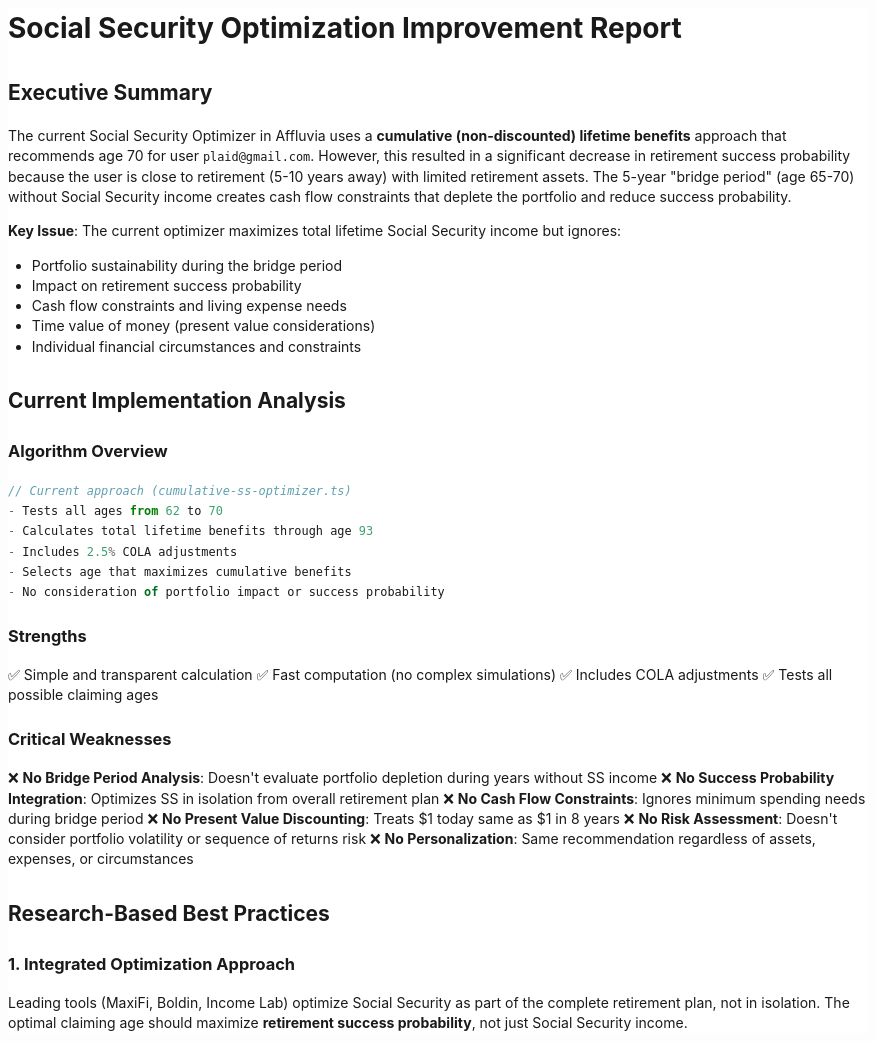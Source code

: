 

# Social Security Optimization Improvement Report

## Executive Summary

The current Social Security Optimizer in Affluvia uses a **cumulative (non-discounted) lifetime benefits** approach that recommends age 70 for user `plaid@gmail.com`. However, this resulted in a significant decrease in retirement success probability because the user is close to retirement (5-10 years away) with limited retirement assets. The 5-year "bridge period" (age 65-70) without Social Security income creates cash flow constraints that deplete the portfolio and reduce success probability.

**Key Issue**: The current optimizer maximizes total lifetime Social Security income but ignores:
- Portfolio sustainability during the bridge period
- Impact on retirement success probability 
- Cash flow constraints and living expense needs
- Time value of money (present value considerations)
- Individual financial circumstances and constraints

## Current Implementation Analysis

### Algorithm Overview
```typescript
// Current approach (cumulative-ss-optimizer.ts)
- Tests all ages from 62 to 70
- Calculates total lifetime benefits through age 93
- Includes 2.5% COLA adjustments
- Selects age that maximizes cumulative benefits
- No consideration of portfolio impact or success probability
```

### Strengths
✅ Simple and transparent calculation
✅ Fast computation (no complex simulations)
✅ Includes COLA adjustments
✅ Tests all possible claiming ages

### Critical Weaknesses
❌ **No Bridge Period Analysis**: Doesn't evaluate portfolio depletion during years without SS income
❌ **No Success Probability Integration**: Optimizes SS in isolation from overall retirement plan
❌ **No Cash Flow Constraints**: Ignores minimum spending needs during bridge period
❌ **No Present Value Discounting**: Treats $1 today same as $1 in 8 years
❌ **No Risk Assessment**: Doesn't consider portfolio volatility or sequence of returns risk
❌ **No Personalization**: Same recommendation regardless of assets, expenses, or circumstances

## Research-Based Best Practices

### 1. **Integrated Optimization Approach**
Leading tools (MaxiFi, Boldin, Income Lab) optimize Social Security as part of the complete retirement plan, not in isolation. The optimal claiming age should maximize **retirement success probability**, not just Social Security income.
